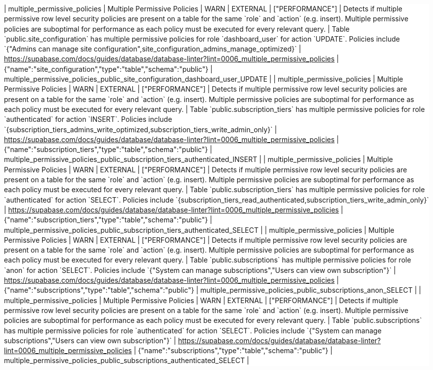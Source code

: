 | multiple_permissive_policies | Multiple Permissive Policies | WARN  | EXTERNAL | ["PERFORMANCE"] | Detects if multiple permissive row level security policies are present on a table for the same \`role\` and \`action\` (e.g. insert). Multiple permissive policies are suboptimal for performance as each policy must be executed for every relevant query. | Table \`public.site_configuration\` has multiple permissive policies for role \`dashboard_user\` for action \`UPDATE\`. Policies include \`{"Admins can manage site configuration",site_configuration_admins_manage_optimized}\`                                                                                                                                                                                                                                      | https://supabase.com/docs/guides/database/database-linter?lint=0006_multiple_permissive_policies | {"name":"site_configuration","type":"table","schema":"public"}                                                                             | multiple_permissive_policies_public_site_configuration_dashboard_user_UPDATE                            |
| multiple_permissive_policies | Multiple Permissive Policies | WARN  | EXTERNAL | ["PERFORMANCE"] | Detects if multiple permissive row level security policies are present on a table for the same \`role\` and \`action\` (e.g. insert). Multiple permissive policies are suboptimal for performance as each policy must be executed for every relevant query. | Table \`public.subscription_tiers\` has multiple permissive policies for role \`authenticated\` for action \`INSERT\`. Policies include \`{subscription_tiers_admins_write_optimized,subscription_tiers_write_admin_only}\`                                                                                                                                                                                                                                           | https://supabase.com/docs/guides/database/database-linter?lint=0006_multiple_permissive_policies | {"name":"subscription_tiers","type":"table","schema":"public"}                                                                             | multiple_permissive_policies_public_subscription_tiers_authenticated_INSERT                             |
| multiple_permissive_policies | Multiple Permissive Policies | WARN  | EXTERNAL | ["PERFORMANCE"] | Detects if multiple permissive row level security policies are present on a table for the same \`role\` and \`action\` (e.g. insert). Multiple permissive policies are suboptimal for performance as each policy must be executed for every relevant query. | Table \`public.subscription_tiers\` has multiple permissive policies for role \`authenticated\` for action \`SELECT\`. Policies include \`{subscription_tiers_read_authenticated,subscription_tiers_write_admin_only}\`                                                                                                                                                                                                                                               | https://supabase.com/docs/guides/database/database-linter?lint=0006_multiple_permissive_policies | {"name":"subscription_tiers","type":"table","schema":"public"}                                                                             | multiple_permissive_policies_public_subscription_tiers_authenticated_SELECT                             |
| multiple_permissive_policies | Multiple Permissive Policies | WARN  | EXTERNAL | ["PERFORMANCE"] | Detects if multiple permissive row level security policies are present on a table for the same \`role\` and \`action\` (e.g. insert). Multiple permissive policies are suboptimal for performance as each policy must be executed for every relevant query. | Table \`public.subscriptions\` has multiple permissive policies for role \`anon\` for action \`SELECT\`. Policies include \`{"System can manage subscriptions","Users can view own subscription"}\`                                                                                                                                                                                                                                                                   | https://supabase.com/docs/guides/database/database-linter?lint=0006_multiple_permissive_policies | {"name":"subscriptions","type":"table","schema":"public"}                                                                                  | multiple_permissive_policies_public_subscriptions_anon_SELECT                                           |
| multiple_permissive_policies | Multiple Permissive Policies | WARN  | EXTERNAL | ["PERFORMANCE"] | Detects if multiple permissive row level security policies are present on a table for the same \`role\` and \`action\` (e.g. insert). Multiple permissive policies are suboptimal for performance as each policy must be executed for every relevant query. | Table \`public.subscriptions\` has multiple permissive policies for role \`authenticated\` for action \`SELECT\`. Policies include \`{"System can manage subscriptions","Users can view own subscription"}\`                                                                                                                                                                                                                                                          | https://supabase.com/docs/guides/database/database-linter?lint=0006_multiple_permissive_policies | {"name":"subscriptions","type":"table","schema":"public"}                                                                                  | multiple_permissive_policies_public_subscriptions_authenticated_SELECT                                  |